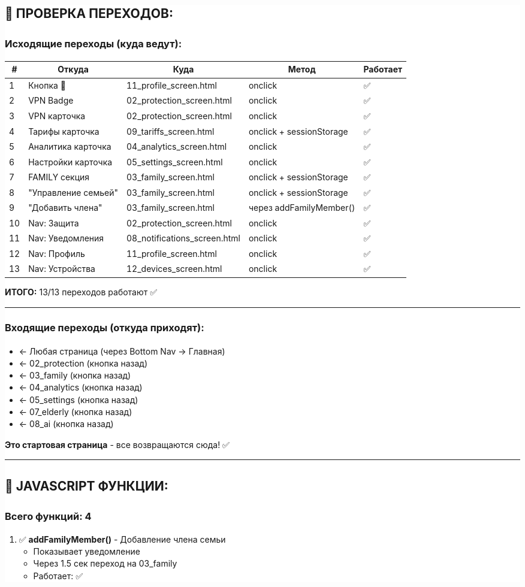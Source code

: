 ## 🔗 **ПРОВЕРКА ПЕРЕХОДОВ:**

### **Исходящие переходы (куда ведут):**
| # | Откуда | Куда | Метод | Работает |
|---|--------|------|-------|----------|
| 1 | Кнопка 👤 | 11_profile_screen.html | onclick | ✅ |
| 2 | VPN Badge | 02_protection_screen.html | onclick | ✅ |
| 3 | VPN карточка | 02_protection_screen.html | onclick | ✅ |
| 4 | Тарифы карточка | 09_tariffs_screen.html | onclick + sessionStorage | ✅ |
| 5 | Аналитика карточка | 04_analytics_screen.html | onclick | ✅ |
| 6 | Настройки карточка | 05_settings_screen.html | onclick | ✅ |
| 7 | FAMILY секция | 03_family_screen.html | onclick + sessionStorage | ✅ |
| 8 | "Управление семьей" | 03_family_screen.html | onclick + sessionStorage | ✅ |
| 9 | "Добавить члена" | 03_family_screen.html | через addFamilyMember() | ✅ |
| 10 | Nav: Защита | 02_protection_screen.html | onclick | ✅ |
| 11 | Nav: Уведомления | 08_notifications_screen.html | onclick | ✅ |
| 12 | Nav: Профиль | 11_profile_screen.html | onclick | ✅ |
| 13 | Nav: Устройства | 12_devices_screen.html | onclick | ✅ |

**ИТОГО:** 13/13 переходов работают ✅

---

### **Входящие переходы (откуда приходят):**
- ← Любая страница (через Bottom Nav → Главная)
- ← 02_protection (кнопка назад)
- ← 03_family (кнопка назад)
- ← 04_analytics (кнопка назад)
- ← 05_settings (кнопка назад)
- ← 07_elderly (кнопка назад)
- ← 08_ai (кнопка назад)

**Это стартовая страница** - все возвращаются сюда! ✅

---

## 🎯 **JAVASCRIPT ФУНКЦИИ:**

### **Всего функций:** 4

1. ✅ **addFamilyMember()** - Добавление члена семьи
   - Показывает уведомление
   - Через 1.5 сек переход на 03_family
   - Работает: ✅

